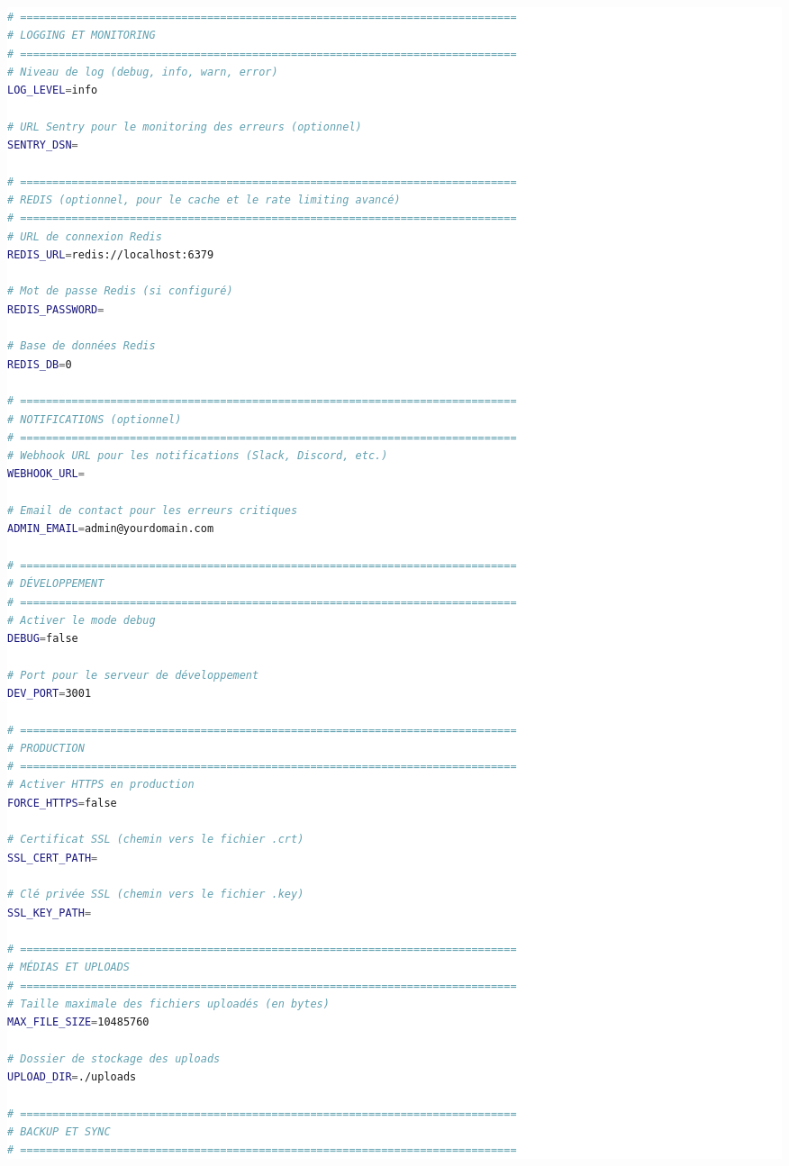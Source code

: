```bash
# =============================================================================
# LOGGING ET MONITORING
# =============================================================================
# Niveau de log (debug, info, warn, error)
LOG_LEVEL=info

# URL Sentry pour le monitoring des erreurs (optionnel)
SENTRY_DSN=

# =============================================================================
# REDIS (optionnel, pour le cache et le rate limiting avancé)
# =============================================================================
# URL de connexion Redis
REDIS_URL=redis://localhost:6379

# Mot de passe Redis (si configuré)
REDIS_PASSWORD=

# Base de données Redis
REDIS_DB=0

# =============================================================================
# NOTIFICATIONS (optionnel)
# =============================================================================
# Webhook URL pour les notifications (Slack, Discord, etc.)
WEBHOOK_URL=

# Email de contact pour les erreurs critiques
ADMIN_EMAIL=admin@yourdomain.com

# =============================================================================
# DÉVELOPPEMENT
# =============================================================================
# Activer le mode debug
DEBUG=false

# Port pour le serveur de développement
DEV_PORT=3001

# =============================================================================
# PRODUCTION
# =============================================================================
# Activer HTTPS en production
FORCE_HTTPS=false

# Certificat SSL (chemin vers le fichier .crt)
SSL_CERT_PATH=

# Clé privée SSL (chemin vers le fichier .key)
SSL_KEY_PATH=

# =============================================================================
# MÉDIAS ET UPLOADS
# =============================================================================
# Taille maximale des fichiers uploadés (en bytes)
MAX_FILE_SIZE=10485760

# Dossier de stockage des uploads
UPLOAD_DIR=./uploads

# =============================================================================
# BACKUP ET SYNC
# =============================================================================
```